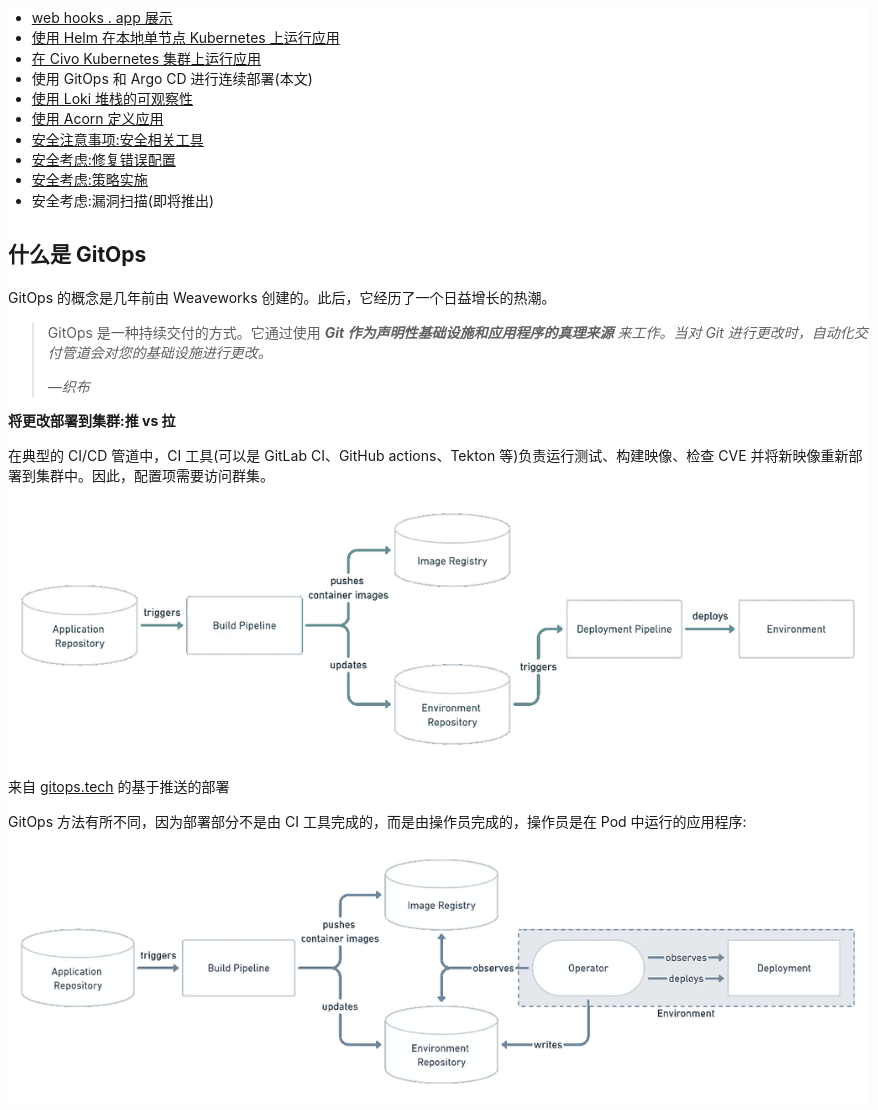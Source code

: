 *   [web hooks . app 展示](/journey-of-a-microservice-application-in-the-kubernetes-world-bdfe795532ef)
*   [使用 Helm 在本地单节点 Kubernetes 上运行应用](/journey-of-a-microservice-application-in-the-kubernetes-world-3c2a9e701e9f)
*   [在 Civo Kubernetes 集群上运行应用](/journey-of-a-microservice-application-in-the-kubernetes-world-e800579f0be3#0174-87b0e3c1fcd3)
*   使用 GitOps 和 Argo CD 进行连续部署(本文)
*   [使用 Loki 堆栈的可观察性](/journey-of-a-microservice-application-in-the-kubernetes-world-876f72ce1681)
*   [使用 Acorn 定义应用](/journey-of-a-microservice-application-in-the-kubernetes-world-e2f6475ddde1)
*   [安全注意事项:安全相关工具](/journey-of-a-microservice-application-in-the-kubernetes-world-6abd625c60fe)
*   [安全考虑:修复错误配置](/journey-of-a-microservice-application-in-the-kubernetes-world-eb0fb52e1bf0)
*   [安全考虑:策略实施](/journey-of-a-microservice-application-in-the-kubernetes-world-f760cba7600f)
*   安全考虑:漏洞扫描(即将推出)

## 什么是 GitOps

GitOps 的概念是几年前由 Weaveworks 创建的。此后，它经历了一个日益增长的热潮。

> GitOps 是一种持续交付的方式。它通过使用 ***Git 作为声明性基础设施和应用程序的真理来源*** *来工作。当对 Git 进行更改时，自动化交付管道会对您的基础设施进行更改。*
> 
> *—织布*

**将更改部署到集群:推 vs 拉**

在典型的 CI/CD 管道中，CI 工具(可以是 GitLab CI、GitHub actions、Tekton 等)负责运行测试、构建映像、检查 CVE 并将新映像重新部署到集群中。因此，配置项需要访问群集。

![](img/80cb736d004ebb6d268ba984b520061f.png)

来自 [gitops.tech](https://gitops.tech) 的基于推送的部署

GitOps 方法有所不同，因为部署部分不是由 CI 工具完成的，而是由操作员完成的，操作员是在 Pod 中运行的应用程序:

![](img/01cebaa876944eb44fa923a50c807447.png)
